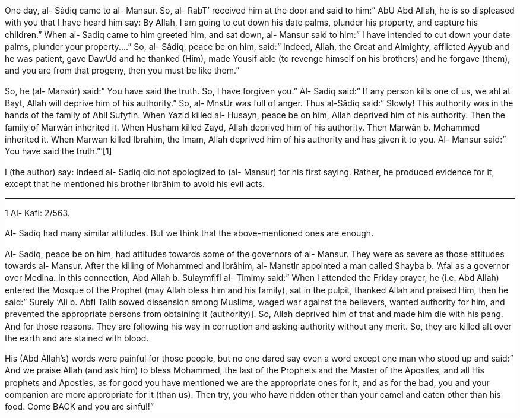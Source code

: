 One day, al- Sâdiq came to al- Mansur. So, al- RabT’ received him at the
door and said to him:” AbU Abd Allah, he is so displeased with you that
I have heard him say: By Allah, I am going to cut down his date palms,
plunder his property, and capture his children.” When al- Sadiq came to
him greeted him, and sat down, al- Mansur said to him:” I have intended
to cut down your date palms, plunder your property....” So, al- Sâdiq,
peace be on him, said:” Indeed, Allah, the Great and Almighty, afflicted
Ayyub and he was patient, gave DawUd and he thanked (Him), made Yousif
able (to revenge himself on his brothers) and he forgave (them), and you
are from that progeny, then you must be like them.”

So, he (al- Mansür) said:” You have said the truth. So, I have forgiven
you.” Al- Sadiq said:” If any person kills one of us, we ahl at Bayt,
Allah will deprive him of his authority.” So, al- MnsUr was full of
anger. Thus al-Sâdiq said:” Slowly! This authority was in the hands of
the family of Abll Sufyfln. When Yazid killed al- Husayn, peace be on
him, Allah deprived him of his authority. Then the family of Marwân
inherited it. When Husham killed Zayd, Allah deprived him of his
authority. Then Marwân b. Mohammed inherited it. When Marwan killed
Ibrahim, the Imam, Allah deprived him of his authority and has given it
to you. Al- Mansur said:” You have said the truth.”’[1]

I (the author) say: Indeed al- Sadiq did not apologized to (al- Mansur)
for his first saying. Rather, he produced evidence for it, except that
he mentioned his brother Ibrâhim to avoid his evil acts.

------------------------------------------------------------------------

1 Al- Kafi: 2/563.

Al- Sadiq had many similar attitudes. But we think that the
above-mentioned ones are enough.

Al- Sadiq, peace be on him, had attitudes towards some of the governors
of al- Mansur. They were as severe as those attitudes towards al-
Mansur. After the killing of Mohammed and Ibrâhim, al- Manstlr appointed
a man called Shayba b. ‘Afal as a governor over Medina. In this
connection, Abd Allah b. Sulaymfifl al- Timimy said:” When I attended
the Friday prayer, he (i.e. Abd Allah) entered the Mosque of the Prophet
(may Allah bless him and his family), sat in the pulpit, thanked Allah
and praised Him, then he said:” Surely ‘Ali b. Abfl Talib sowed
dissension among Muslims, waged war against the believers, wanted
authority for him, and prevented the appropriate persons from obtaining
it (authority)]. So, Allah deprived him of that and made him die with
his pang. And for those reasons. They are following his way in
corruption and asking authority without any merit. So, they are killed
alt over the earth and are stained with blood.

His (Abd Allah’s) words were painful for those people, but no one dared
say even a word except one man who stood up and said:” And we praise
Allah (and ask him) to bless Mohammed, the last of the Prophets and the
Master of the Apostles, and all His prophets and Apostles, as for good
you have mentioned we are the appropriate ones for it, and as for the
bad, you and your companion are more appropriate for it (than us). Then
try, you who have ridden other than your camel and eaten other than his
food. Come BACK and you are sinful!”
